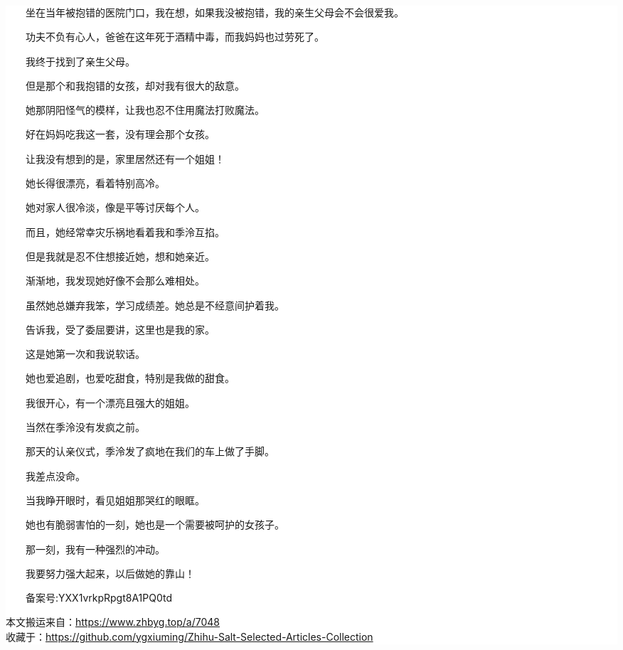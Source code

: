 &emsp;&emsp;坐在当年被抱错的医院门口，我在想，如果我没被抱错，我的亲生父母会不会很爱我。  
  
&emsp;&emsp;功夫不负有心人，爸爸在这年死于酒精中毒，而我妈妈也过劳死了。  
  
&emsp;&emsp;我终于找到了亲生父母。  
  
&emsp;&emsp;但是那个和我抱错的女孩，却对我有很大的敌意。  
  
&emsp;&emsp;她那阴阳怪气的模样，让我也忍不住用魔法打败魔法。  
  
&emsp;&emsp;好在妈妈吃我这一套，没有理会那个女孩。  
  
&emsp;&emsp;让我没有想到的是，家里居然还有一个姐姐！  
  
&emsp;&emsp;她长得很漂亮，看着特别高冷。  
  
&emsp;&emsp;她对家人很冷淡，像是平等讨厌每个人。  
  
&emsp;&emsp;而且，她经常幸灾乐祸地看着我和季泠互掐。  
  
&emsp;&emsp;但是我就是忍不住想接近她，想和她亲近。  
  
&emsp;&emsp;渐渐地，我发现她好像不会那么难相处。  
  
&emsp;&emsp;虽然她总嫌弃我笨，学习成绩差。她总是不经意间护着我。  
  
&emsp;&emsp;告诉我，受了委屈要讲，这里也是我的家。  
  
&emsp;&emsp;这是她第一次和我说软话。  
  
&emsp;&emsp;她也爱追剧，也爱吃甜食，特别是我做的甜食。  
  
&emsp;&emsp;我很开心，有一个漂亮且强大的姐姐。  
  
&emsp;&emsp;当然在季泠没有发疯之前。  
  
&emsp;&emsp;那天的认亲仪式，季泠发了疯地在我们的车上做了手脚。  
  
&emsp;&emsp;我差点没命。  
  
&emsp;&emsp;当我睁开眼时，看见姐姐那哭红的眼眶。  
  
&emsp;&emsp;她也有脆弱害怕的一刻，她也是一个需要被呵护的女孩子。  
  
&emsp;&emsp;那一刻，我有一种强烈的冲动。  
  
&emsp;&emsp;我要努力强大起来，以后做她的靠山！  
  
&emsp;&emsp;备案号:YXX1vrkpRpgt8A1PQ0td  
  
本文搬运来自：https://www.zhbyg.top/a/7048  
 收藏于：https://github.com/ygxiuming/Zhihu-Salt-Selected-Articles-Collection
